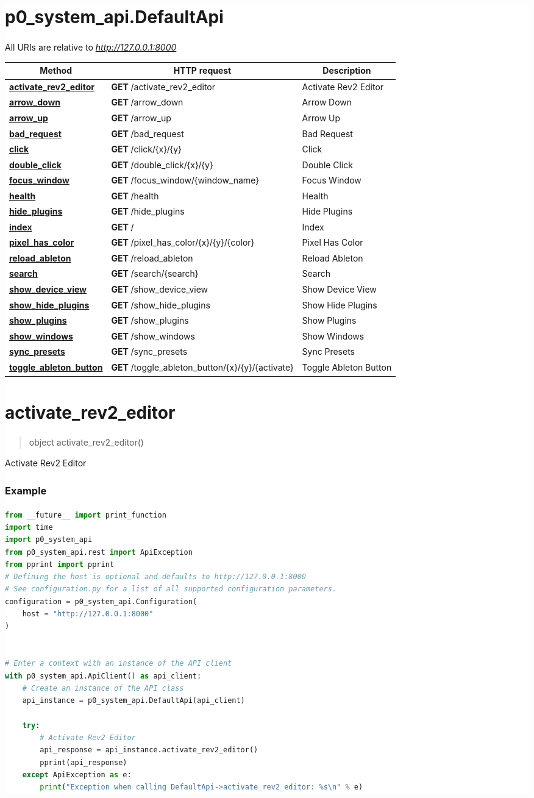 # p0_system_api.DefaultApi

All URIs are relative to *http://127.0.0.1:8000*

Method | HTTP request | Description
------------- | ------------- | -------------
[**activate_rev2_editor**](DefaultApi.md#activate_rev2_editor) | **GET** /activate_rev2_editor | Activate Rev2 Editor
[**arrow_down**](DefaultApi.md#arrow_down) | **GET** /arrow_down | Arrow Down
[**arrow_up**](DefaultApi.md#arrow_up) | **GET** /arrow_up | Arrow Up
[**bad_request**](DefaultApi.md#bad_request) | **GET** /bad_request | Bad Request
[**click**](DefaultApi.md#click) | **GET** /click/{x}/{y} | Click
[**double_click**](DefaultApi.md#double_click) | **GET** /double_click/{x}/{y} | Double Click
[**focus_window**](DefaultApi.md#focus_window) | **GET** /focus_window/{window_name} | Focus Window
[**health**](DefaultApi.md#health) | **GET** /health | Health
[**hide_plugins**](DefaultApi.md#hide_plugins) | **GET** /hide_plugins | Hide Plugins
[**index**](DefaultApi.md#index) | **GET** / | Index
[**pixel_has_color**](DefaultApi.md#pixel_has_color) | **GET** /pixel_has_color/{x}/{y}/{color} | Pixel Has Color
[**reload_ableton**](DefaultApi.md#reload_ableton) | **GET** /reload_ableton | Reload Ableton
[**search**](DefaultApi.md#search) | **GET** /search/{search} | Search
[**show_device_view**](DefaultApi.md#show_device_view) | **GET** /show_device_view | Show Device View
[**show_hide_plugins**](DefaultApi.md#show_hide_plugins) | **GET** /show_hide_plugins | Show Hide Plugins
[**show_plugins**](DefaultApi.md#show_plugins) | **GET** /show_plugins | Show Plugins
[**show_windows**](DefaultApi.md#show_windows) | **GET** /show_windows | Show Windows
[**sync_presets**](DefaultApi.md#sync_presets) | **GET** /sync_presets | Sync Presets
[**toggle_ableton_button**](DefaultApi.md#toggle_ableton_button) | **GET** /toggle_ableton_button/{x}/{y}/{activate} | Toggle Ableton Button


# **activate_rev2_editor**
> object activate_rev2_editor()

Activate Rev2 Editor

### Example

```python
from __future__ import print_function
import time
import p0_system_api
from p0_system_api.rest import ApiException
from pprint import pprint
# Defining the host is optional and defaults to http://127.0.0.1:8000
# See configuration.py for a list of all supported configuration parameters.
configuration = p0_system_api.Configuration(
    host = "http://127.0.0.1:8000"
)


# Enter a context with an instance of the API client
with p0_system_api.ApiClient() as api_client:
    # Create an instance of the API class
    api_instance = p0_system_api.DefaultApi(api_client)
    
    try:
        # Activate Rev2 Editor
        api_response = api_instance.activate_rev2_editor()
        pprint(api_response)
    except ApiException as e:
        print("Exception when calling DefaultApi->activate_rev2_editor: %s\n" % e)
```